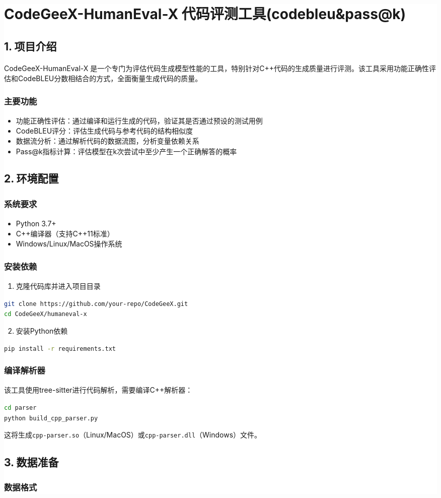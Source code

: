 # CodeGeeX-HumanEval-X 代码评测工具(codebleu&pass@k)

## 1. 项目介绍

CodeGeeX-HumanEval-X 是一个专门为评估代码生成模型性能的工具，特别针对C++代码的生成质量进行评测。该工具采用功能正确性评估和CodeBLEU分数相结合的方式，全面衡量生成代码的质量。

### 主要功能

- 功能正确性评估：通过编译和运行生成的代码，验证其是否通过预设的测试用例
- CodeBLEU评分：评估生成代码与参考代码的结构相似度
- 数据流分析：通过解析代码的数据流图，分析变量依赖关系
- Pass@k指标计算：评估模型在k次尝试中至少产生一个正确解答的概率

## 2. 环境配置

### 系统要求

- Python 3.7+
- C++编译器（支持C++11标准）
- Windows/Linux/MacOS操作系统

### 安装依赖

1. 克隆代码库并进入项目目录

```bash
git clone https://github.com/your-repo/CodeGeeX.git
cd CodeGeeX/humaneval-x
```

2. 安装Python依赖

```bash
pip install -r requirements.txt
```

### 编译解析器

该工具使用tree-sitter进行代码解析，需要编译C++解析器：

```bash
cd parser
python build_cpp_parser.py
```

这将生成`cpp-parser.so`（Linux/MacOS）或`cpp-parser.dll`（Windows）文件。

## 3. 数据准备

### 数据格式
